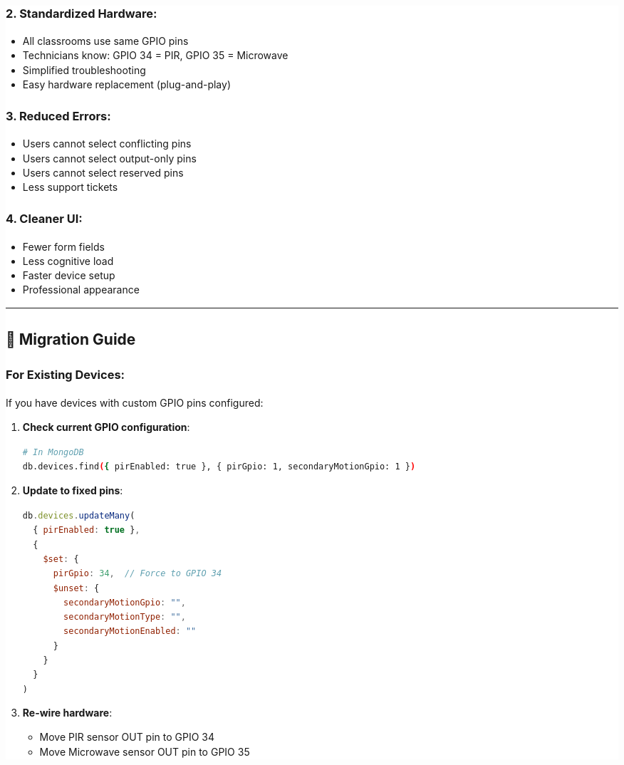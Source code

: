 ### **2. Standardized Hardware**:
- All classrooms use same GPIO pins
- Technicians know: GPIO 34 = PIR, GPIO 35 = Microwave
- Simplified troubleshooting
- Easy hardware replacement (plug-and-play)

### **3. Reduced Errors**:
- Users cannot select conflicting pins
- Users cannot select output-only pins
- Users cannot select reserved pins
- Less support tickets

### **4. Cleaner UI**:
- Fewer form fields
- Less cognitive load
- Faster device setup
- Professional appearance

---

## 🚀 Migration Guide

### **For Existing Devices**:

If you have devices with custom GPIO pins configured:

1. **Check current GPIO configuration**:
   ```bash
   # In MongoDB
   db.devices.find({ pirEnabled: true }, { pirGpio: 1, secondaryMotionGpio: 1 })
   ```

2. **Update to fixed pins**:
   ```javascript
   db.devices.updateMany(
     { pirEnabled: true },
     {
       $set: { 
         pirGpio: 34,  // Force to GPIO 34
         $unset: { 
           secondaryMotionGpio: "",
           secondaryMotionType: "",
           secondaryMotionEnabled: ""
         }
       }
     }
   )
   ```

3. **Re-wire hardware**:
   - Move PIR sensor OUT pin to GPIO 34
   - Move Microwave sensor OUT pin to GPIO 35
